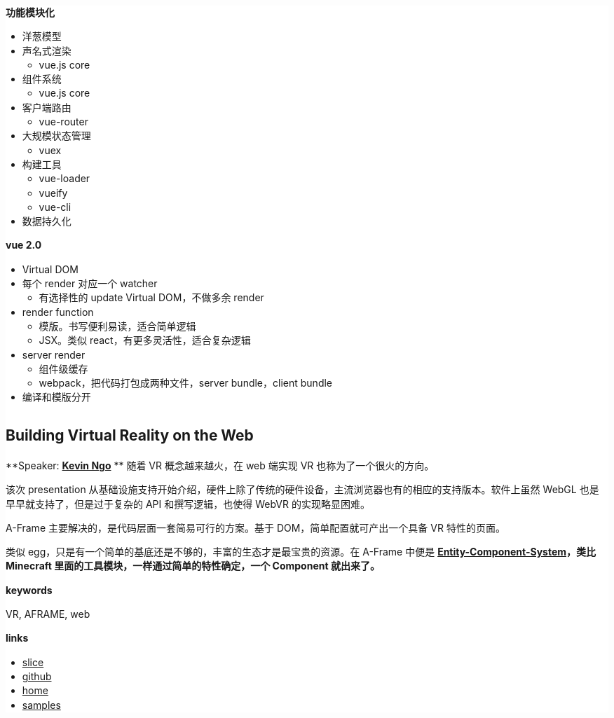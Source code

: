 **功能模块化**

- 洋葱模型
- 声名式渲染
  - vue.js core
- 组件系统
  - vue.js core
- 客户端路由
  - vue-router
- 大规模状态管理
  - vuex
- 构建工具
  - vue-loader
  - vueify
  - vue-cli
- 数据持久化

**vue 2.0**

- Virtual DOM
- 每个 render 对应一个 watcher
  - 有选择性的 update Virtual DOM，不做多余 render
- render function
  - 模版。书写便利易读，适合简单逻辑
  - JSX。类似 react，有更多灵活性，适合复杂逻辑
- server render
  - 组件级缓存
  - webpack，把代码打包成两种文件，server bundle，client bundle
- 编译和模版分开


## Building Virtual Reality on the Web

**Speaker: **[**Kevin Ngo**](https://github.com/ngokevin)**
**
随着 VR 概念越来越火，在 web 端实现 VR 也称为了一个很火的方向。

该次 presentation 从基础设施支持开始介绍，硬件上除了传统的硬件设备，主流浏览器也有的相应的支持版本。软件上虽然 WebGL 也是早早就支持了，但是过于复杂的 API 和撰写逻辑，也使得 WebVR 的实现略显困难。

A-Frame 主要解决的，是代码层面一套简易可行的方案。基于 DOM，简单配置就可产出一个具备 VR 特性的页面。

类似 egg，只是有一个简单的基底还是不够的，丰富的生态才是最宝贵的资源。在 A-Frame 中便是 [**Entity-Component-System**](https://aframe.io/docs/core/)**，**类比 Minecraft 里面的工具模块，一样通过简单的特性确定，一个 Component 就出来了**。**

**keywords**

VR, AFRAME, web

**links**

- [slice](https://ngokevin.github.io/ningjs-presentation)
- [github](https://github.com/aframevr/aframe)
- [home](https://aframe.io/)
- [samples](https://ngokevin.github.io/ningjs-presentation/#/4)
